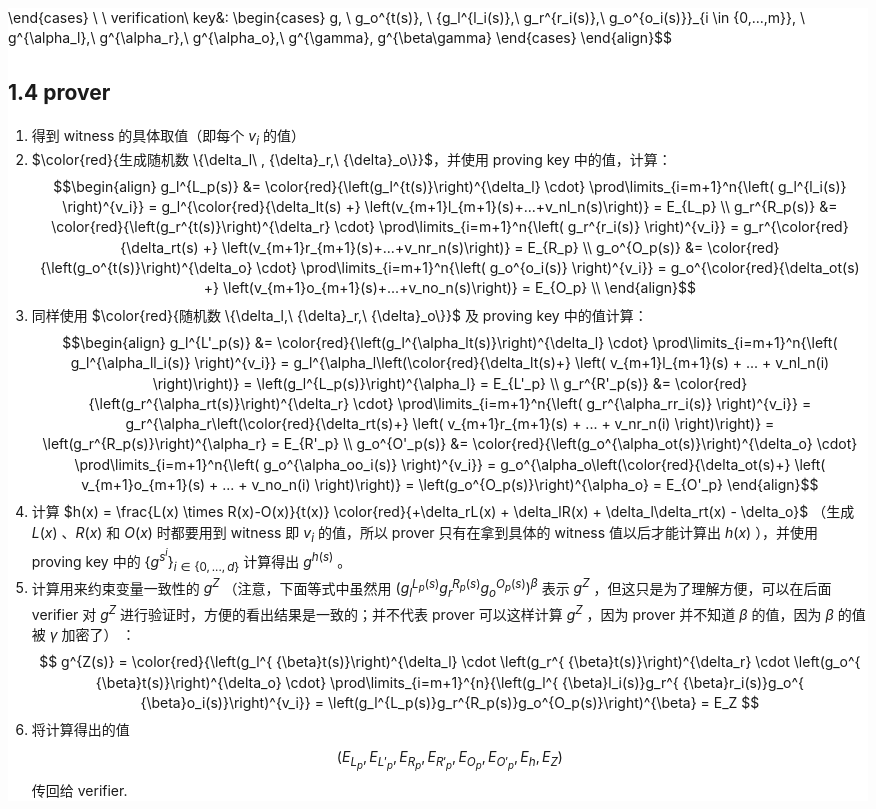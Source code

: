 \end{cases} \\ \\
verification\ key&: \begin{cases}
g, \\
g_o^{t(s)}, \\
\{g_l^{l_i(s)},\ g_r^{r_i(s)},\ g_o^{o_i(s)}\}_{i \in \{0,...,m\}}, \\
g^{\alpha_l},\ g^{\alpha_r},\ g^{\alpha_o},\ g^{\gamma}, g^{\beta\gamma}
\end{cases}
\end{align}$$

## 1.4 prover
1. 得到 witness 的具体取值（即每个 $v_i$ 的值）
2. $\color{red}{生成随机数 \{\delta_l\ , {\delta}_r,\ {\delta}_o\}}$，并使用 proving key 中的值，计算：  
   $$\begin{align}
 g_l^{L_p(s)} &= \color{red}{\left(g_l^{t(s)}\right)^{\delta_l} \cdot} \prod\limits_{i=m+1}^n{\left( g_l^{l_i(s)} \right)^{v_i}} = g_l^{\color{red}{\delta_lt(s) +} \left(v_{m+1}l_{m+1}(s)+...+v_nl_n(s)\right)} = E_{L_p} \\
 g_r^{R_p(s)} &= \color{red}{\left(g_r^{t(s)}\right)^{\delta_r} \cdot} \prod\limits_{i=m+1}^n{\left( g_r^{r_i(s)} \right)^{v_i}} = g_r^{\color{red}{\delta_rt(s) +} \left(v_{m+1}r_{m+1}(s)+...+v_nr_n(s)\right)} = E_{R_p} \\
 g_o^{O_p(s)} &= \color{red}{\left(g_o^{t(s)}\right)^{\delta_o} \cdot} \prod\limits_{i=m+1}^n{\left( g_o^{o_i(s)} \right)^{v_i}} = g_o^{\color{red}{\delta_ot(s) +} \left(v_{m+1}o_{m+1}(s)+...+v_no_n(s)\right)} = E_{O_p} \\
\end{align}$$
3. 同样使用 $\color{red}{随机数 \{\delta_l,\ {\delta}_r,\ {\delta}_o\}}$ 及 proving key 中的值计算：  
   $$\begin{align}
g_l^{L'_p(s)} &= \color{red}{\left(g_l^{\alpha_lt(s)}\right)^{\delta_l} \cdot} \prod\limits_{i=m+1}^n{\left( g_l^{\alpha_ll_i(s)} \right)^{v_i}} = g_l^{\alpha_l\left(\color{red}{\delta_lt(s)+} \left( v_{m+1}l_{m+1}(s) + ... + v_nl_n(i) \right)\right)} = \left(g_l^{L_p(s)}\right)^{\alpha_l} = E_{L'_p} \\
g_r^{R'_p(s)} &= \color{red}{\left(g_r^{\alpha_rt(s)}\right)^{\delta_r} \cdot} \prod\limits_{i=m+1}^n{\left( g_r^{\alpha_rr_i(s)} \right)^{v_i}} = g_r^{\alpha_r\left(\color{red}{\delta_rt(s)+} \left( v_{m+1}r_{m+1}(s) + ... + v_nr_n(i) \right)\right)} = \left(g_r^{R_p(s)}\right)^{\alpha_r} = E_{R'_p} \\
g_o^{O'_p(s)} &= \color{red}{\left(g_o^{\alpha_ot(s)}\right)^{\delta_o} \cdot} \prod\limits_{i=m+1}^n{\left( g_o^{\alpha_oo_i(s)} \right)^{v_i}} = g_o^{\alpha_o\left(\color{red}{\delta_ot(s)+} \left( v_{m+1}o_{m+1}(s) + ... + v_no_n(i) \right)\right)} = \left(g_o^{O_p(s)}\right)^{\alpha_o} = E_{O'_p} 
\end{align}$$
5. 计算 $h(x) = \frac{L(x) \times R(x)-O(x)}{t(x)} \color{red}{+\delta_rL(x) + \delta_lR(x) + \delta_l\delta_rt(x) - \delta_o}$ （生成 $L(x)$ 、$R(x)$ 和 $O(x)$ 时都要用到 witness 即 $v_i$ 的值，所以 prover 只有在拿到具体的 witness 值以后才能计算出 $h(x)$ ），并使用 proving key 中的 ${\{g^{s^i}\}_{i \in \{0,...,d\}}}$ 计算得出 $g^{h(s)}$ 。
6.  计算用来约束变量一致性的 $g^Z$ （注意，下面等式中虽然用 $\left(g_l^{L_p(s)}g_r^{R_p(s)}g_o^{O_p(s)}\right)^{\beta}$ 表示 $g^Z$ ，但这只是为了理解方便，可以在后面 verifier 对 $g^Z$ 进行验证时，方便的看出结果是一致的；并不代表 prover 可以这样计算 $g^Z$ ，因为 prover 并不知道 $\beta$ 的值，因为 $\beta$ 的值被 $\gamma$ 加密了） ：  
   $$
g^{Z(s)} = \color{red}{\left(g_l^{ {\beta}t(s)}\right)^{\delta_l} \cdot \left(g_r^{ {\beta}t(s)}\right)^{\delta_r} \cdot \left(g_o^{ {\beta}t(s)}\right)^{\delta_o} \cdot} \prod\limits_{i=m+1}^{n}{\left(g_l^{ {\beta}l_i(s)}g_r^{ {\beta}r_i(s)}g_o^{ {\beta}o_i(s)}\right)^{v_i}} = \left(g_l^{L_p(s)}g_r^{R_p(s)}g_o^{O_p(s)}\right)^{\beta} = E_Z
$$
7. 将计算得出的值 $$(E_{L_p},E_{L'_p},E_{R_p},E_{R'_p},E_{O_p},E_{O'_p},E_h,E_Z)$$ 传回给 verifier.
